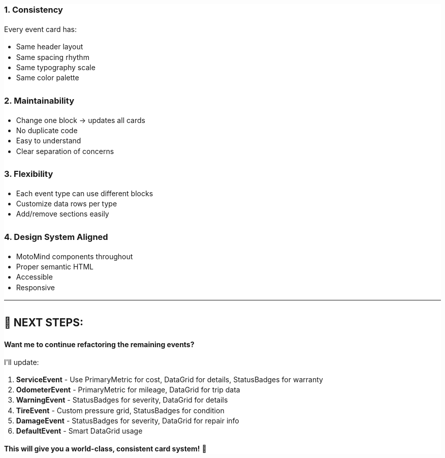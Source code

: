 ### **1. Consistency**
Every event card has:
- Same header layout
- Same spacing rhythm
- Same typography scale
- Same color palette

### **2. Maintainability**
- Change one block → updates all cards
- No duplicate code
- Easy to understand
- Clear separation of concerns

### **3. Flexibility**
- Each event type can use different blocks
- Customize data rows per type
- Add/remove sections easily

### **4. Design System Aligned**
- MotoMind components throughout
- Proper semantic HTML
- Accessible
- Responsive

---

## **🚀 NEXT STEPS:**

**Want me to continue refactoring the remaining events?**

I'll update:
1. **ServiceEvent** - Use PrimaryMetric for cost, DataGrid for details, StatusBadges for warranty
2. **OdometerEvent** - PrimaryMetric for mileage, DataGrid for trip data
3. **WarningEvent** - StatusBadges for severity, DataGrid for details
4. **TireEvent** - Custom pressure grid, StatusBadges for condition
5. **DamageEvent** - StatusBadges for severity, DataGrid for repair info
6. **DefaultEvent** - Smart DataGrid usage

**This will give you a world-class, consistent card system!** 🎯

